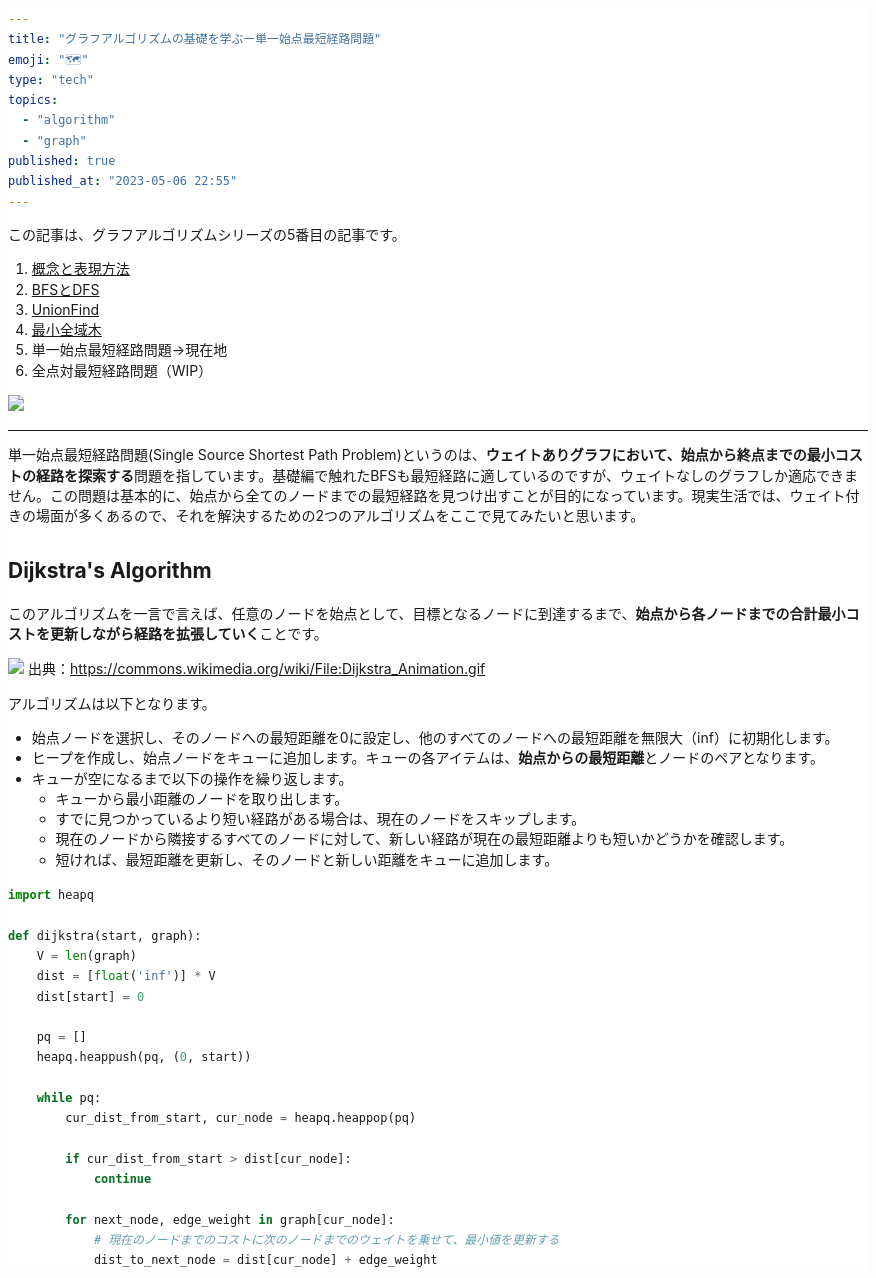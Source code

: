 ```yaml
---
title: "グラフアルゴリズムの基礎を学ぶー単一始点最短経路問題"
emoji: "🗺️"
type: "tech"
topics:
  - "algorithm"
  - "graph"
published: true
published_at: "2023-05-06 22:55"
---
```


この記事は、グラフアルゴリズムシリーズの5番目の記事です。

1. [概念と表現方法](https://zenn.dev/convers39/articles/9b66f263e335d8)
2. [BFSとDFS](https://zenn.dev/convers39/articles/1c315cd96a991f)
3. [UnionFind](https://zenn.dev/convers39/articles/ffd666639e7782)
4. [最小全域木](https://zenn.dev/convers39/articles/6126e22dd116fb)
5. 単一始点最短経路問題→現在地
6. 全点対最短経路問題（WIP）

![](https://storage.googleapis.com/zenn-user-upload/5e7f33f33fe4-20230506.png)

---

単一始点最短経路問題(Single Source Shortest Path Problem)というのは、**ウェイトありグラフにおいて、始点から終点までの最小コストの経路を探索する**問題を指しています。基礎編で触れたBFSも最短経路に適しているのですが、ウェイトなしのグラフしか適応できません。この問題は基本的に、始点から全てのノードまでの最短経路を見つけ出すことが目的になっています。現実生活では、ウェイト付きの場面が多くあるので、それを解決するための2つのアルゴリズムをここで見てみたいと思います。

## Dijkstra's Algorithm

このアルゴリズムを一言で言えば、任意のノードを始点として、目標となるノードに到達するまで、**始点から各ノードまでの合計最小コストを更新しながら経路を拡張していく**ことです。

![](https://storage.googleapis.com/zenn-user-upload/f93180111647-20230506.gif)
出典：https://commons.wikimedia.org/wiki/File:Dijkstra_Animation.gif

アルゴリズムは以下となります。
- 始点ノードを選択し、そのノードへの最短距離を0に設定し、他のすべてのノードへの最短距離を無限大（inf）に初期化します。
- ヒープを作成し、始点ノードをキューに追加します。キューの各アイテムは、**始点からの最短距離**とノードのペアとなります。
- キューが空になるまで以下の操作を繰り返します。
  - キューから最小距離のノードを取り出します。
  - すでに見つかっているより短い経路がある場合は、現在のノードをスキップします。
  - 現在のノードから隣接するすべてのノードに対して、新しい経路が現在の最短距離よりも短いかどうかを確認します。
  - 短ければ、最短距離を更新し、そのノードと新しい距離をキューに追加します。

```python
import heapq

def dijkstra(start, graph):
    V = len(graph)
    dist = [float('inf')] * V
    dist[start] = 0

    pq = []
    heapq.heappush(pq, (0, start))

    while pq:
        cur_dist_from_start, cur_node = heapq.heappop(pq)

        if cur_dist_from_start > dist[cur_node]:
            continue

        for next_node, edge_weight in graph[cur_node]:
            # 現在のノードまでのコストに次のノードまでのウェイトを乗せて、最小値を更新する
            dist_to_next_node = dist[cur_node] + edge_weight
```